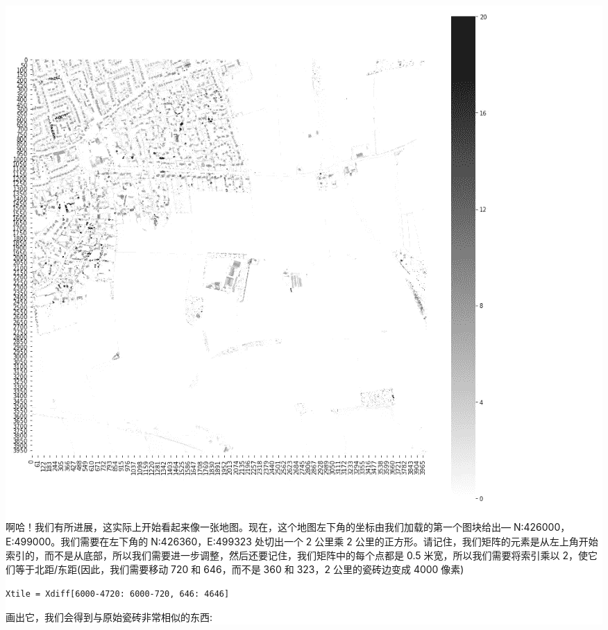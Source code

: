 ![](img/52ee0aabf38739bf13bfbc6ed919b6cd.png)

啊哈！我们有所进展，这实际上开始看起来像一张地图。现在，这个地图左下角的坐标由我们加载的第一个图块给出— N:426000，E:499000。我们需要在左下角的 N:426360，E:499323 处切出一个 2 公里乘 2 公里的正方形。请记住，我们矩阵的元素是从左上角开始索引的，而不是从底部，所以我们需要进一步调整，然后还要记住，我们矩阵中的每个点都是 0.5 米宽，所以我们需要将索引乘以 2，使它们等于北距/东距(因此，我们需要移动 720 和 646，而不是 360 和 323，2 公里的瓷砖边变成 4000 像素)

```
Xtile = Xdiff[6000-4720: 6000-720, 646: 4646]
```

画出它，我们会得到与原始瓷砖非常相似的东西:
